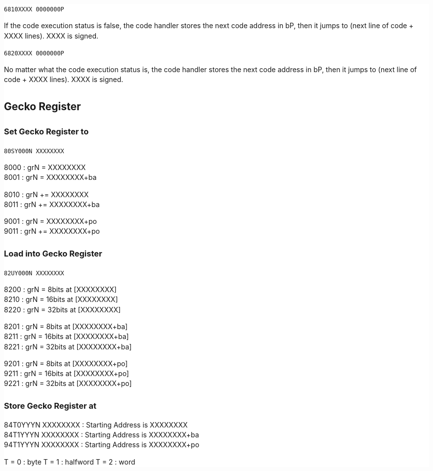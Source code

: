 ```gecko
6810XXXX 0000000P
```
If the code execution status is false, the code handler stores the next code address in bP, then it jumps to (next line of code + XXXX lines). XXXX is signed.

```gecko
6820XXXX 0000000P
```
No matter what the code execution status is, the code handler stores the next code address in bP, then it jumps to (next line of code + XXXX lines). XXXX is signed.

## Gecko Register

### Set Gecko Register to

```gecko
80SY000N XXXXXXXX
```

8000 : grN = XXXXXXXX  
8001 : grN = XXXXXXXX+ba

8010 : grN += XXXXXXXX  
8011 : grN += XXXXXXXX+ba

9001 : grN = XXXXXXXX+po  
9011 : grN += XXXXXXXX+po

### Load into Gecko Register

```gecko
82UY000N XXXXXXXX
```

8200 : grN = 8bits at [XXXXXXXX]  
8210 : grN = 16bits at [XXXXXXXX]  
8220 : grN = 32bits at [XXXXXXXX]

8201 : grN = 8bits at [XXXXXXXX+ba]  
8211 : grN = 16bits at [XXXXXXXX+ba]  
8221 : grN = 32bits at [XXXXXXXX+ba]

9201 : grN = 8bits at [XXXXXXXX+po]  
9211 : grN = 16bits at [XXXXXXXX+po]  
9221 : grN = 32bits at [XXXXXXXX+po]

### Store Gecko Register at

84T0YYYN XXXXXXXX : Starting Address is XXXXXXXX  
84T1YYYN XXXXXXXX : Starting Address is XXXXXXXX+ba  
94T1YYYN XXXXXXXX : Starting Address is XXXXXXXX+po

T = 0 : byte
T = 1 : halfword
T = 2 : word
